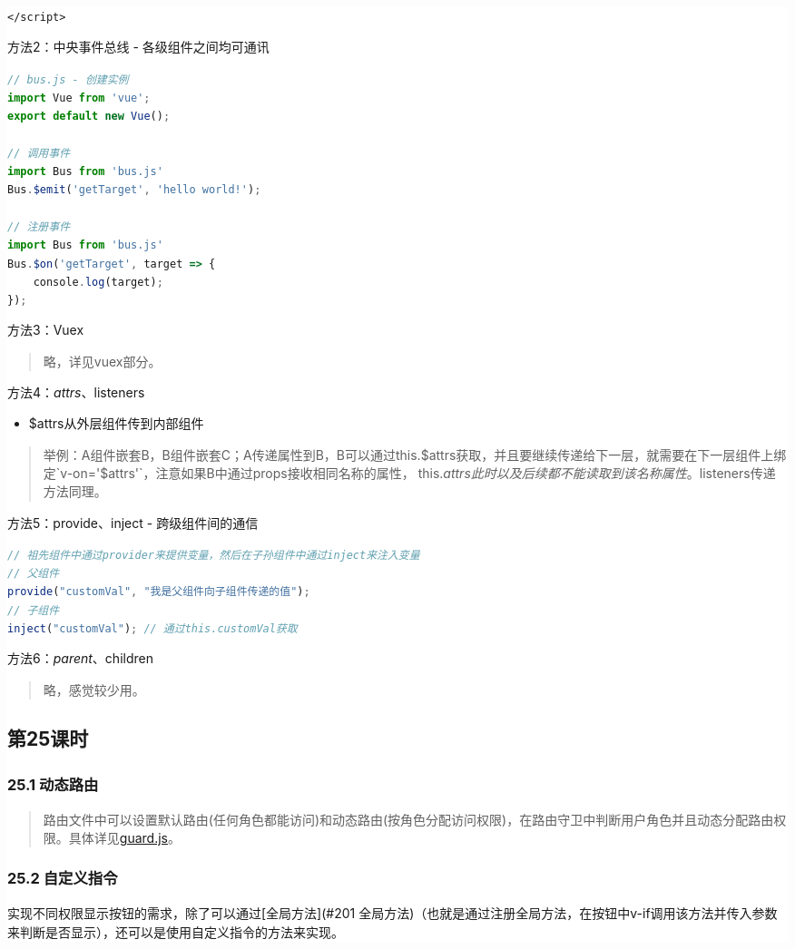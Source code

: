 ```vue
</script>
```

方法2：中央事件总线 - 各级组件之间均可通讯

```js
// bus.js - 创建实例
import Vue from 'vue';
export default new Vue();

// 调用事件
import Bus from 'bus.js'
Bus.$emit('getTarget', 'hello world!');

// 注册事件
import Bus from 'bus.js'
Bus.$on('getTarget', target => {  
    console.log(target);  
}); 
```

方法3：Vuex

> 略，详见vuex部分。

方法4：$attrs、$listeners

- $attrs从外层组件传到内部组件

> 举例：A组件嵌套B，B组件嵌套C；A传递属性到B，B可以通过this.$attrs获取，并且要继续传递给下一层，就需要在下一层组件上绑定`v-on='$attrs'`，注意如果B中通过props接收相同名称的属性， this.$attrs此时以及后续都不能读取到该名称属性。$listeners传递方法同理。

方法5：provide、inject - 跨级组件间的通信

```js
// 祖先组件中通过provider来提供变量，然后在子孙组件中通过inject来注入变量
// 父组件
provide("customVal", "我是父组件向子组件传递的值");
// 子组件
inject("customVal"); // 通过this.customVal获取
```

方法6：$parent、$children

> 略，感觉较少用。

## 第25课时

### 25.1 动态路由

> 路由文件中可以设置默认路由(任何角色都能访问)和动态路由(按角色分配访问权限)，在路由守卫中判断用户角色并且动态分配路由权限。具体详见[guard.js](./src/router/guard.js)。

### 25.2 自定义指令

实现不同权限显示按钮的需求，除了可以通过[全局方法](#201 全局方法)（也就是通过注册全局方法，在按钮中v-if调用该方法并传入参数来判断是否显示），还可以是使用自定义指令的方法来实现。
